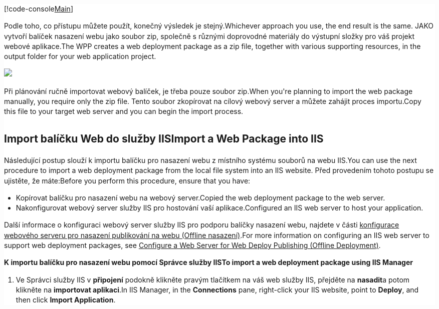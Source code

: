 
[!code-console[Main](manually-installing-web-packages/samples/sample1.cmd)]


<span data-ttu-id="f552a-144">Podle toho, co přístupu můžete použít, konečný výsledek je stejný.</span><span class="sxs-lookup"><span data-stu-id="f552a-144">Whichever approach you use, the end result is the same.</span></span> <span data-ttu-id="f552a-145">JAKO vytvoří balíček nasazení webu jako soubor zip, společně s různými doprovodné materiály do výstupní složky pro váš projekt webové aplikace.</span><span class="sxs-lookup"><span data-stu-id="f552a-145">The WPP creates a web deployment package as a zip file, together with various supporting resources, in the output folder for your web application project.</span></span>

![](manually-installing-web-packages/_static/image2.png)

<span data-ttu-id="f552a-146">Při plánování ručně importovat webový balíček, je třeba pouze soubor zip.</span><span class="sxs-lookup"><span data-stu-id="f552a-146">When you're planning to import the web package manually, you require only the zip file.</span></span> <span data-ttu-id="f552a-147">Tento soubor zkopírovat na cílový webový server a můžete zahájit proces importu.</span><span class="sxs-lookup"><span data-stu-id="f552a-147">Copy this file to your target web server and you can begin the import process.</span></span>

## <a name="import-a-web-package-into-iis"></a><span data-ttu-id="f552a-148">Import balíčku Web do služby IIS</span><span class="sxs-lookup"><span data-stu-id="f552a-148">Import a Web Package into IIS</span></span>

<span data-ttu-id="f552a-149">Následující postup slouží k importu balíčku pro nasazení webu z místního systému souborů na webu IIS.</span><span class="sxs-lookup"><span data-stu-id="f552a-149">You can use the next procedure to import a web deployment package from the local file system into an IIS website.</span></span> <span data-ttu-id="f552a-150">Před provedením tohoto postupu se ujistěte, že máte:</span><span class="sxs-lookup"><span data-stu-id="f552a-150">Before you perform this procedure, ensure that you have:</span></span>

- <span data-ttu-id="f552a-151">Kopírovat balíčku pro nasazení webu na webový server.</span><span class="sxs-lookup"><span data-stu-id="f552a-151">Copied the web deployment package to the web server.</span></span>
- <span data-ttu-id="f552a-152">Nakonfigurovat webový server služby IIS pro hostování vaší aplikace.</span><span class="sxs-lookup"><span data-stu-id="f552a-152">Configured an IIS web server to host your application.</span></span>

<span data-ttu-id="f552a-153">Další informace o konfiguraci webový server služby IIS pro podporu balíčky nasazení webu, najdete v části [konfigurace webového serveru pro nasazení publikování na webu (Offline nasazení)](../configuring-server-environments-for-web-deployment/configuring-a-web-server-for-web-deploy-publishing-offline-deployment.md).</span><span class="sxs-lookup"><span data-stu-id="f552a-153">For more information on configuring an IIS web server to support web deployment packages, see [Configure a Web Server for Web Deploy Publishing (Offline Deployment)](../configuring-server-environments-for-web-deployment/configuring-a-web-server-for-web-deploy-publishing-offline-deployment.md).</span></span>

<span data-ttu-id="f552a-154">**K importu balíčku pro nasazení webu pomocí Správce služby IIS**</span><span class="sxs-lookup"><span data-stu-id="f552a-154">**To import a web deployment package using IIS Manager**</span></span>

1. <span data-ttu-id="f552a-155">Ve Správci služby IIS v **připojení** podokně klikněte pravým tlačítkem na váš web služby IIS, přejděte na **nasadit**a potom klikněte na **importovat aplikaci**.</span><span class="sxs-lookup"><span data-stu-id="f552a-155">In IIS Manager, in the **Connections** pane, right-click your IIS website, point to **Deploy**, and then click **Import Application**.</span></span>
